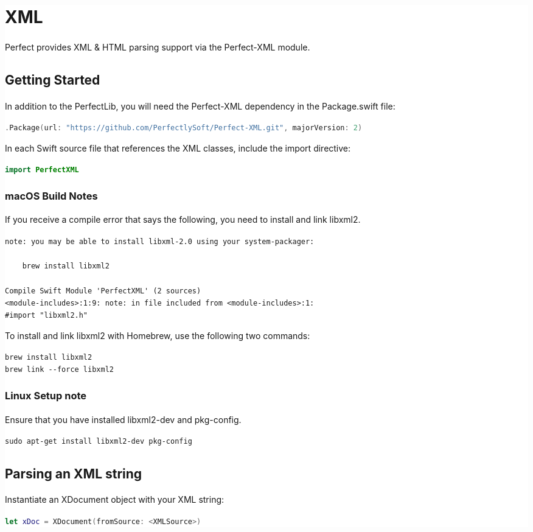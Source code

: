 # XML

Perfect provides XML & HTML parsing support via the Perfect-XML module.


## Getting Started

In addition to the PerfectLib, you will need the Perfect-XML dependency in the Package.swift file:

``` swift
.Package(url: "https://github.com/PerfectlySoft/Perfect-XML.git", majorVersion: 2)
```

In each Swift source file that references the XML classes, include the import directive:

``` swift
import PerfectXML
```


### macOS Build Notes

If you receive a compile error that says the following, you need to install and link libxml2.

```
note: you may be able to install libxml-2.0 using your system-packager:

    brew install libxml2

Compile Swift Module 'PerfectXML' (2 sources)
<module-includes>:1:9: note: in file included from <module-includes>:1:
#import "libxml2.h"
```

To install and link libxml2 with Homebrew, use the following two commands:

```
brew install libxml2
brew link --force libxml2
```

### Linux Setup note

Ensure that you have installed libxml2-dev and pkg-config.

```
sudo apt-get install libxml2-dev pkg-config
```


## Parsing an XML string

Instantiate an XDocument object with your XML string:

``` swift
let xDoc = XDocument(fromSource: <XMLSource>)
```
